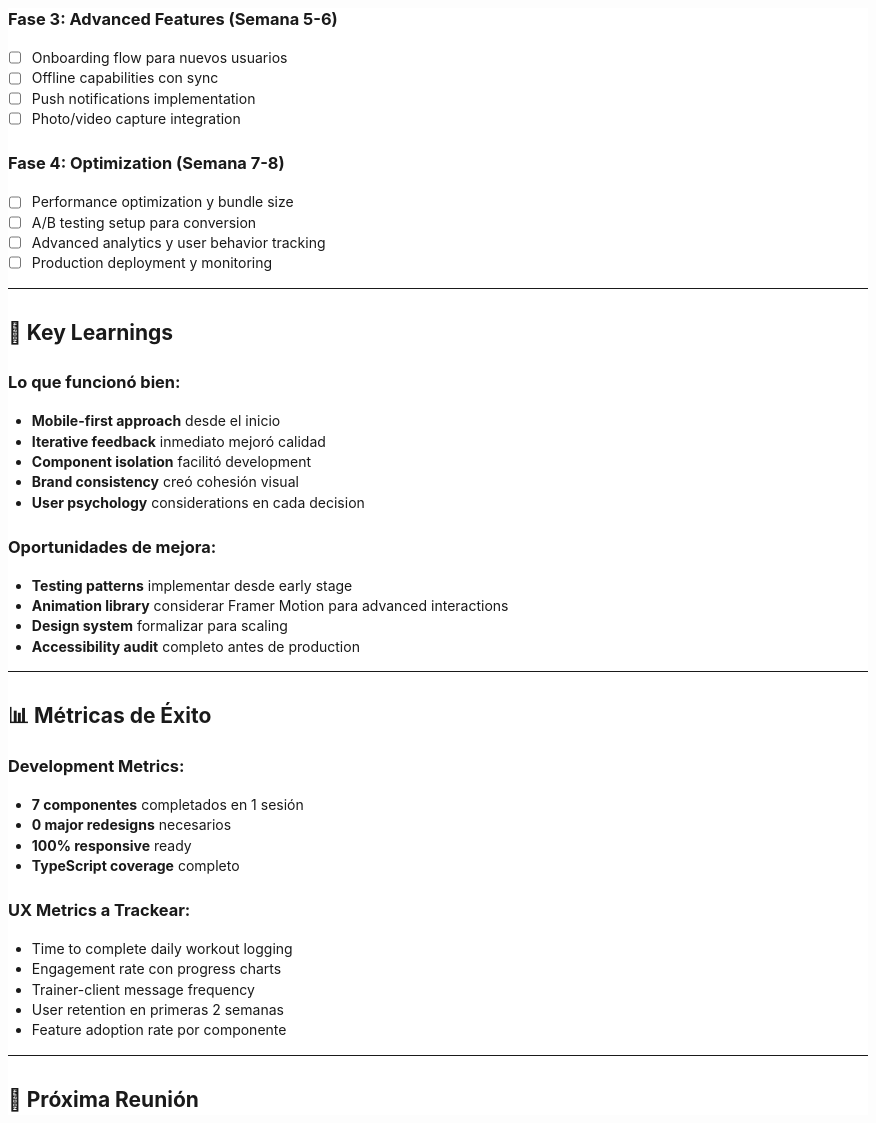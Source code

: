 ### **Fase 3: Advanced Features (Semana 5-6)**
- [ ] Onboarding flow para nuevos usuarios
- [ ] Offline capabilities con sync
- [ ] Push notifications implementation
- [ ] Photo/video capture integration

### **Fase 4: Optimization (Semana 7-8)**
- [ ] Performance optimization y bundle size
- [ ] A/B testing setup para conversion
- [ ] Advanced analytics y user behavior tracking
- [ ] Production deployment y monitoring

---

## 🎯 Key Learnings

### **Lo que funcionó bien:**
- **Mobile-first approach** desde el inicio
- **Iterative feedback** inmediato mejoró calidad
- **Component isolation** facilitó development
- **Brand consistency** creó cohesión visual
- **User psychology** considerations en cada decision

### **Oportunidades de mejora:**
- **Testing patterns** implementar desde early stage
- **Animation library** considerar Framer Motion para advanced interactions
- **Design system** formalizar para scaling
- **Accessibility audit** completo antes de production

---

## 📊 Métricas de Éxito

### **Development Metrics:**
- **7 componentes** completados en 1 sesión
- **0 major redesigns** necesarios
- **100% responsive** ready
- **TypeScript coverage** completo

### **UX Metrics a Trackear:**
- Time to complete daily workout logging
- Engagement rate con progress charts
- Trainer-client message frequency
- User retention en primeras 2 semanas
- Feature adoption rate por componente

---

## 🤝 Próxima Reunión
